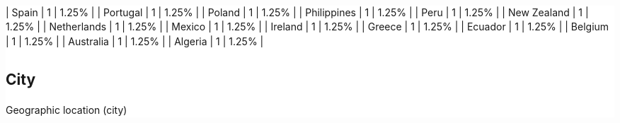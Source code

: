 | Spain       | 1        | 1.25%   |
| Portugal    | 1        | 1.25%   |
| Poland      | 1        | 1.25%   |
| Philippines | 1        | 1.25%   |
| Peru        | 1        | 1.25%   |
| New Zealand | 1        | 1.25%   |
| Netherlands | 1        | 1.25%   |
| Mexico      | 1        | 1.25%   |
| Ireland     | 1        | 1.25%   |
| Greece      | 1        | 1.25%   |
| Ecuador     | 1        | 1.25%   |
| Belgium     | 1        | 1.25%   |
| Australia   | 1        | 1.25%   |
| Algeria     | 1        | 1.25%   |

City
----

Geographic location (city)
